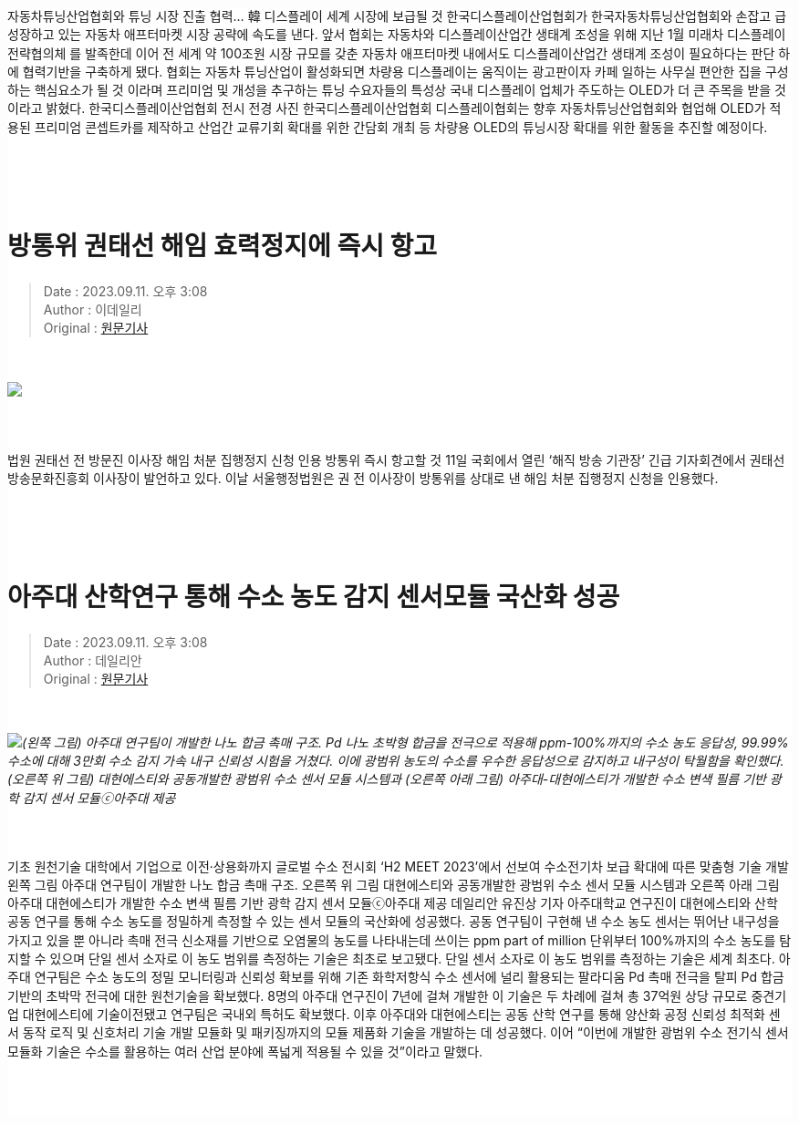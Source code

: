 자동차튜닝산업협회와 튜닝 시장 진출 협력… 韓 디스플레이 세계 시장에 보급될 것 한국디스플레이산업협회가 한국자동차튜닝산업협회와 손잡고 급성장하고 있는 자동차 애프터마켓 시장 공략에 속도를 낸다.
앞서 협회는 자동차와 디스플레이산업간 생태계 조성을 위해 지난 1월 미래차 디스플레이 전략협의체 를 발족한데 이어 전 세계 약 100조원 시장 규모를 갖춘 자동차 애프터마켓 내에서도 디스플레이산업간 생태계 조성이 필요하다는 판단 하에 협력기반을 구축하게 됐다.
협회는 자동차 튜닝산업이 활성화되면 차량용 디스플레이는 움직이는 광고판이자 카페 일하는 사무실 편안한 집을 구성하는 핵심요소가 될 것 이라며 프리미엄 및 개성을 추구하는 튜닝 수요자들의 특성상 국내 디스플레이 업체가 주도하는 OLED가 더 큰 주목을 받을 것 이라고 밝혔다.
한국디스플레이산업협회 전시 전경 사진 한국디스플레이산업협회 디스플레이협회는 향후 자동차튜닝산업협회와 협업해 OLED가 적용된 프리미엄 콘셉트카를 제작하고 산업간 교류기회 확대를 위한 간담회 개최 등 차량용 OLED의 튜닝시장 확대를 위한 활동을 추진할 예정이다.  
<br/><br/><br/>  

  
# 방통위 권태선 해임 효력정지에 즉시 항고  
  
> Date : 2023.09.11. 오후 3:08  
> Author : 이데일리  
> Original : [원문기사](https://n.news.naver.com/mnews/article/018/0005572593?sid=105)  
<br/>  
  
<img src="https://imgnews.pstatic.net/image/018/2023/09/11/0005572593_001_20230911150808081.jpg?type=w647" id="img1"></img>  
<br/><br/>  
  
법원 권태선 전 방문진 이사장 해임 처분 집행정지 신청 인용 방통위 즉시 항고할 것 11일 국회에서 열린 ‘해직 방송 기관장’ 긴급 기자회견에서 권태선 방송문화진흥회 이사장이 발언하고 있다.
이날 서울행정법원은 권 전 이사장이 방통위를 상대로 낸 해임 처분 집행정지 신청을 인용했다.  
<br/><br/><br/>  

  
# 아주대 산학연구 통해 수소 농도 감지 센서모듈 국산화 성공  
  
> Date : 2023.09.11. 오후 3:08  
> Author : 데일리안  
> Original : [원문기사](https://n.news.naver.com/mnews/article/119/0002747991?sid=105)  
<br/>  
  
<img src="https://imgnews.pstatic.net/image/119/2023/09/11/0002747991_001_20230911150804687.png?type=w647" id="img1"></img><em class="img_desc">(왼쪽 그림) 아주대 연구팀이 개발한 나노 합금 촉매 구조. Pd 나노 초박형 합금을 전극으로 적용해 ppm-100%까지의 수소 농도 응답성, 99.99% 수소에 대해 3만회 수소 감지 가속 내구 신뢰성 시험을 거쳤다. 이에 광범위 농도의 수소를 우수한 응답성으로 감지하고 내구성이 탁월함을 확인했다. (오른쪽 위 그림) 대현에스티와 공동개발한 광범위 수소 센서 모듈 시스템과 (오른쪽 아래 그림) 아주대-대현에스티가 개발한 수소 변색 필름 기반 광학 감지 센서 모듈ⓒ아주대 제공</em>  
<br/><br/>  
  
기초 원천기술 대학에서 기업으로 이전·상용화까지 글로벌 수소 전시회 ‘H2 MEET 2023’에서 선보여 수소전기차 보급 확대에 따른 맞춤형 기술 개발 왼쪽 그림 아주대 연구팀이 개발한 나노 합금 촉매 구조.
오른쪽 위 그림 대현에스티와 공동개발한 광범위 수소 센서 모듈 시스템과 오른쪽 아래 그림 아주대 대현에스티가 개발한 수소 변색 필름 기반 광학 감지 센서 모듈ⓒ아주대 제공 데일리안 유진상 기자 아주대학교 연구진이 대현에스티와 산학 공동 연구를 통해 수소 농도를 정밀하게 측정할 수 있는 센서 모듈의 국산화에 성공했다.
공동 연구팀이 구현해 낸 수소 농도 센서는 뛰어난 내구성을 가지고 있을 뿐 아니라 촉매 전극 신소재를 기반으로 오염물의 농도를 나타내는데 쓰이는 ppm part of million 단위부터 100%까지의 수소 농도를 탐지할 수 있으며 단일 센서 소자로 이 농도 범위를 측정하는 기술은 최초로 보고됐다.
단일 센서 소자로 이 농도 범위를 측정하는 기술은 세계 최초다.
아주대 연구팀은 수소 농도의 정밀 모니터링과 신뢰성 확보를 위해 기존 화학저항식 수소 센서에 널리 활용되는 팔라디움 Pd 촉매 전극을 탈피 Pd 합금 기반의 초박막 전극에 대한 원천기술을 확보했다.
8명의 아주대 연구진이 7년에 걸쳐 개발한 이 기술은 두 차례에 걸쳐 총 37억원 상당 규모로 중견기업 대현에스티에 기술이전됐고 연구팀은 국내외 특허도 확보했다.
이후 아주대와 대현에스티는 공동 산학 연구를 통해 양산화 공정 신뢰성 최적화 센서 동작 로직 및 신호처리 기술 개발 모듈화 및 패키징까지의 모듈 제품화 기술을 개발하는 데 성공했다.
이어 “이번에 개발한 광범위 수소 전기식 센서 모듈화 기술은 수소를 활용하는 여러 산업 분야에 폭넓게 적용될 수 있을 것”이라고 말했다.  
<br/><br/><br/>  
